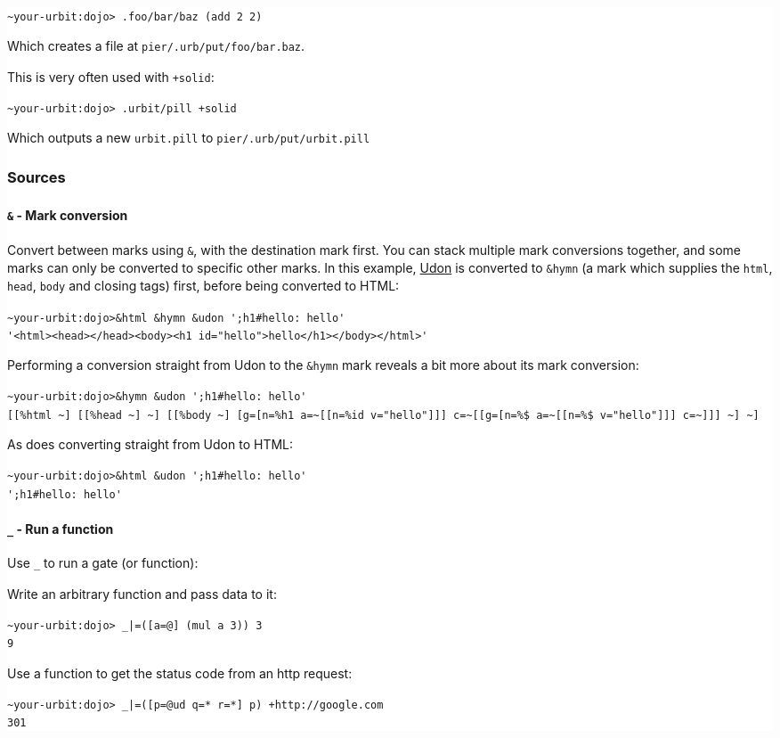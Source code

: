 ```
~your-urbit:dojo> .foo/bar/baz (add 2 2)
```

Which creates a file at `pier/.urb/put/foo/bar.baz`.

This is very often used with `+solid`:

```
~your-urbit:dojo> .urbit/pill +solid
```

Which outputs a new `urbit.pill` to `pier/.urb/put/urbit.pill`

### Sources

#### `&` - Mark conversion

Convert between marks using `&`, with the destination mark first. You can stack multiple mark conversions together, and some marks can only be converted to specific other marks. In this example, [Udon](@/docs/using/sail-and-udon.md#udon) is converted to `&hymn` (a mark which supplies the `html`, `head`, `body` and closing tags) first, before being converted to HTML:

```
~your-urbit:dojo>&html &hymn &udon ';h1#hello: hello'
'<html><head></head><body><h1 id="hello">hello</h1></body></html>'
```

Performing a conversion straight from Udon to the `&hymn` mark reveals a bit more about its mark conversion:

```
~your-urbit:dojo>&hymn &udon ';h1#hello: hello'
[[%html ~] [[%head ~] ~] [[%body ~] [g=[n=%h1 a=~[[n=%id v="hello"]]] c=~[[g=[n=%$ a=~[[n=%$ v="hello"]]] c=~]]] ~] ~]
```

As does converting straight from Udon to HTML:

```
~your-urbit:dojo>&html &udon ';h1#hello: hello'
';h1#hello: hello'
```

#### `_` - Run a function

Use `_` to run a gate (or function):

Write an arbitrary function and pass data to it:

```
~your-urbit:dojo> _|=([a=@] (mul a 3)) 3
9
```

Use a function to get the status code from an http request:

```
~your-urbit:dojo> _|=([p=@ud q=* r=*] p) +http://google.com
301
```
